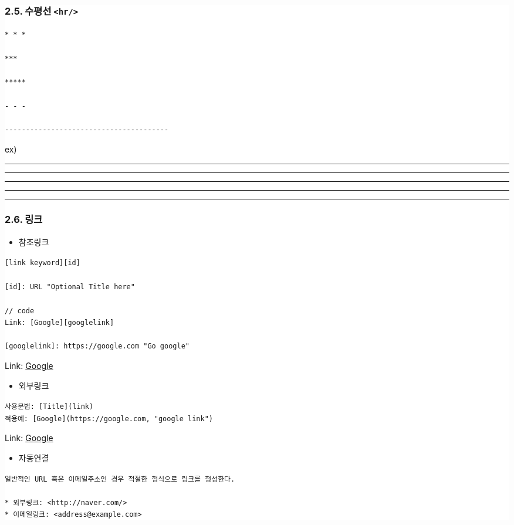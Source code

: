 ### 2.5. 수평선 `<hr/>`

``````
* * *

***

*****

- - -

---------------------------------------
``````

ex)
* * *

***

*****

- - -

---------------------------------------

### 2.6. 링크

* 참조링크
````
[link keyword][id]

[id]: URL "Optional Title here"

// code
Link: [Google][googlelink]

[googlelink]: https://google.com "Go google"

````

Link: [Google][googlelink]

[googlelink]: https://google.com "Go google"

* 외부링크
````
사용문법: [Title](link)
적용예: [Google](https://google.com, "google link")
````

Link: [Google](https://google.com, "google link")

* 자동연결
````
일반적인 URL 혹은 이메일주소인 경우 적절한 형식으로 링크를 형성한다.

* 외부링크: <http://naver.com/>
* 이메일링크: <address@example.com>
````
